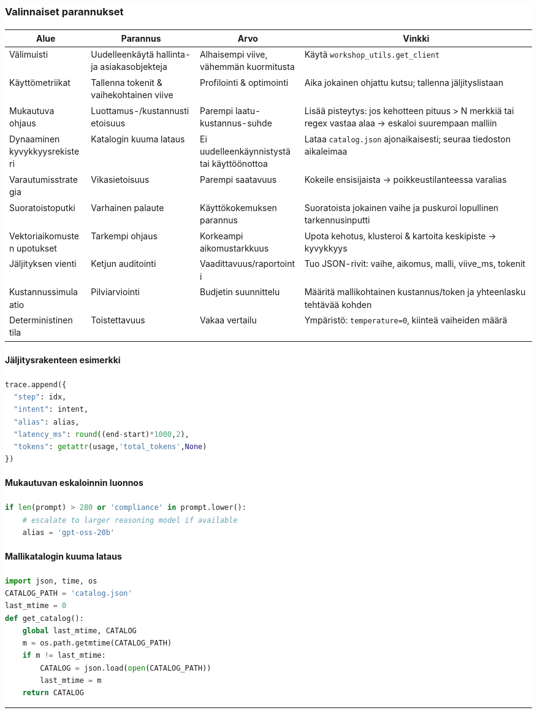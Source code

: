 ### Valinnaiset parannukset

| Alue | Parannus | Arvo | Vinkki |
|------|----------|------|--------|
| Välimuisti | Uudelleenkäytä hallinta- ja asiakasobjekteja | Alhaisempi viive, vähemmän kuormitusta | Käytä `workshop_utils.get_client` |
| Käyttömetriikat | Tallenna tokenit & vaihekohtainen viive | Profilointi & optimointi | Aika jokainen ohjattu kutsu; tallenna jäljityslistaan |
| Mukautuva ohjaus | Luottamus-/kustannustietoisuus | Parempi laatu-kustannus-suhde | Lisää pisteytys: jos kehotteen pituus > N merkkiä tai regex vastaa alaa → eskaloi suurempaan malliin |
| Dynaaminen kyvykkyysrekisteri | Katalogin kuuma lataus | Ei uudelleenkäynnistystä tai käyttöönottoa | Lataa `catalog.json` ajonaikaisesti; seuraa tiedoston aikaleimaa |
| Varautumisstrategia | Vikasietoisuus | Parempi saatavuus | Kokeile ensisijaista → poikkeustilanteessa varalias |
| Suoratoistoputki | Varhainen palaute | Käyttökokemuksen parannus | Suoratoista jokainen vaihe ja puskuroi lopullinen tarkennusinputti |
| Vektoriaikomusten upotukset | Tarkempi ohjaus | Korkeampi aikomustarkkuus | Upota kehotus, klusteroi & kartoita keskipiste → kyvykkyys |
| Jäljityksen vienti | Ketjun auditointi | Vaadittavuus/raportointi | Tuo JSON-rivit: vaihe, aikomus, malli, viive_ms, tokenit |
| Kustannussimulaatio | Pilviarviointi | Budjetin suunnittelu | Määritä mallikohtainen kustannus/token ja yhteenlasku tehtävää kohden |
| Deterministinen tila | Toistettavuus | Vakaa vertailu | Ympäristö: `temperature=0`, kiinteä vaiheiden määrä |

#### Jäljitysrakenteen esimerkki

```python
trace.append({
  "step": idx,
  "intent": intent,
  "alias": alias,
  "latency_ms": round((end-start)*1000,2),
  "tokens": getattr(usage,'total_tokens',None)
})
```


#### Mukautuvan eskaloinnin luonnos

```python
if len(prompt) > 280 or 'compliance' in prompt.lower():
    # escalate to larger reasoning model if available
    alias = 'gpt-oss-20b'
```


#### Mallikatalogin kuuma lataus

```python
import json, time, os
CATALOG_PATH = 'catalog.json'
last_mtime = 0
def get_catalog():
    global last_mtime, CATALOG
    m = os.path.getmtime(CATALOG_PATH)
    if m != last_mtime:
        CATALOG = json.load(open(CATALOG_PATH))
        last_mtime = m
    return CATALOG
```

---